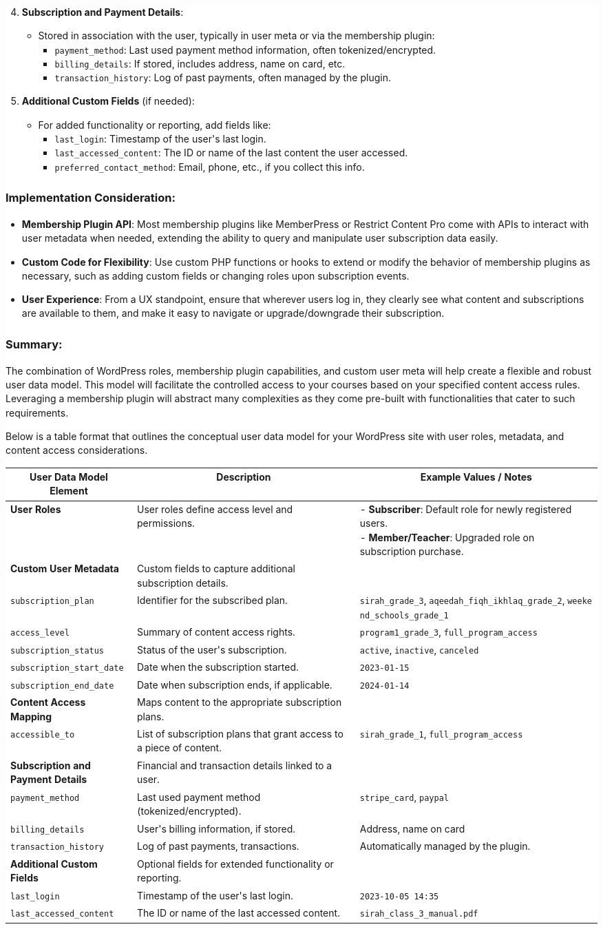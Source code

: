 4. **Subscription and Payment Details**:
   - Stored in association with the user, typically in user meta or via the membership plugin:
     - `payment_method`: Last used payment method information, often tokenized/encrypted.
     - `billing_details`: If stored, includes address, name on card, etc.
     - `transaction_history`: Log of past payments, often managed by the plugin.
   
5. **Additional Custom Fields** (if needed):
   - For added functionality or reporting, add fields like:
     - `last_login`: Timestamp of the user's last login.
     - `last_accessed_content`: The ID or name of the last content the user accessed.
     - `preferred_contact_method`: Email, phone, etc., if you collect this info.

### Implementation Consideration:

- **Membership Plugin API**: Most membership plugins like MemberPress or Restrict Content Pro come with APIs to interact with user metadata when needed, extending the ability to query and manipulate user subscription data easily.
   
- **Custom Code for Flexibility**: Use custom PHP functions or hooks to extend or modify the behavior of membership plugins as necessary, such as adding custom fields or changing roles upon subscription events.

- **User Experience**: From a UX standpoint, ensure that wherever users log in, they clearly see what content and subscriptions are available to them, and make it easy to navigate or upgrade/downgrade their subscription.

### Summary:

The combination of WordPress roles, membership plugin capabilities, and custom user meta will help create a flexible and robust user data model. This model will facilitate the controlled access to your courses based on your specified content access rules. Leveraging a membership plugin will abstract many complexities as they come pre-built with functionalities that cater to such requirements.

Below is a table format that outlines the conceptual user data model for your WordPress site with user roles, metadata, and content access considerations.

| **User Data Model Element** | **Description** | **Example Values / Notes** |
|-----------------------------|-----------------|----------------------------|
| **User Roles**              | User roles define access level and permissions. | - **Subscriber**: Default role for newly registered users.<br>- **Member/Teacher**: Upgraded role on subscription purchase. |
| **Custom User Metadata**    | Custom fields to capture additional subscription details. | |
| `subscription_plan`         | Identifier for the subscribed plan. | `sirah_grade_3`, `aqeedah_fiqh_ikhlaq_grade_2`, `weekend_schools_grade_1` |
| `access_level`              | Summary of content access rights. | `program1_grade_3`, `full_program_access` |
| `subscription_status`       | Status of the user's subscription. | `active`, `inactive`, `canceled` |
| `subscription_start_date`   | Date when the subscription started. | `2023-01-15` |
| `subscription_end_date`     | Date when subscription ends, if applicable. | `2024-01-14` |
| **Content Access Mapping**  | Maps content to the appropriate subscription plans. | |
| `accessible_to`             | List of subscription plans that grant access to a piece of content. | `sirah_grade_1`, `full_program_access` |
| **Subscription and Payment Details** | Financial and transaction details linked to a user. | |
| `payment_method`            | Last used payment method (tokenized/encrypted). | `stripe_card`, `paypal` |
| `billing_details`           | User's billing information, if stored. | Address, name on card |
| `transaction_history`       | Log of past payments, transactions. | Automatically managed by the plugin. |
| **Additional Custom Fields** | Optional fields for extended functionality or reporting. | |
| `last_login`                | Timestamp of the user's last login. | `2023-10-05 14:35` |
| `last_accessed_content`     | The ID or name of the last accessed content. | `sirah_class_3_manual.pdf` |